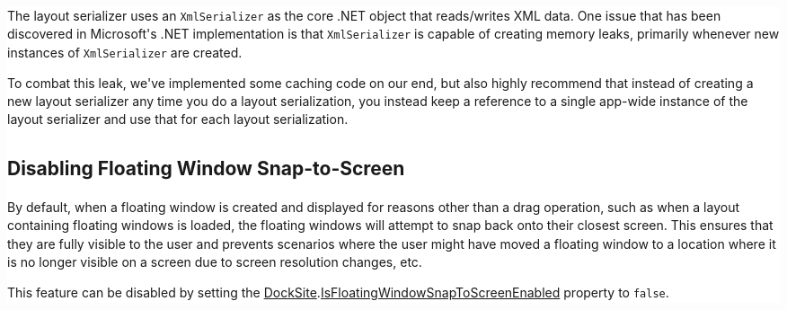 The layout serializer uses an `XmlSerializer` as the core .NET object that reads/writes XML data.  One issue that has been discovered in Microsoft's .NET implementation is that `XmlSerializer` is capable of creating memory leaks, primarily whenever new instances of `XmlSerializer` are created.

To combat this leak, we've implemented some caching code on our end, but also highly recommend that instead of creating a new layout serializer any time you do a layout serialization, you instead keep a reference to a single app-wide instance of the layout serializer and use that for each layout serialization.

## Disabling Floating Window Snap-to-Screen

By default, when a floating window is created and displayed for reasons other than a drag operation, such as when a layout containing floating windows is loaded, the floating windows will attempt to snap back onto their closest screen.  This ensures that they are fully visible to the user and prevents scenarios where the user might have moved a floating window to a location where it is no longer visible on a screen due to screen resolution changes, etc.

This feature can be disabled by setting the [DockSite](xref:@ActiproUIRoot.Controls.Docking.DockSite).[IsFloatingWindowSnapToScreenEnabled](xref:@ActiproUIRoot.Controls.Docking.DockSite.IsFloatingWindowSnapToScreenEnabled) property to `false`.
